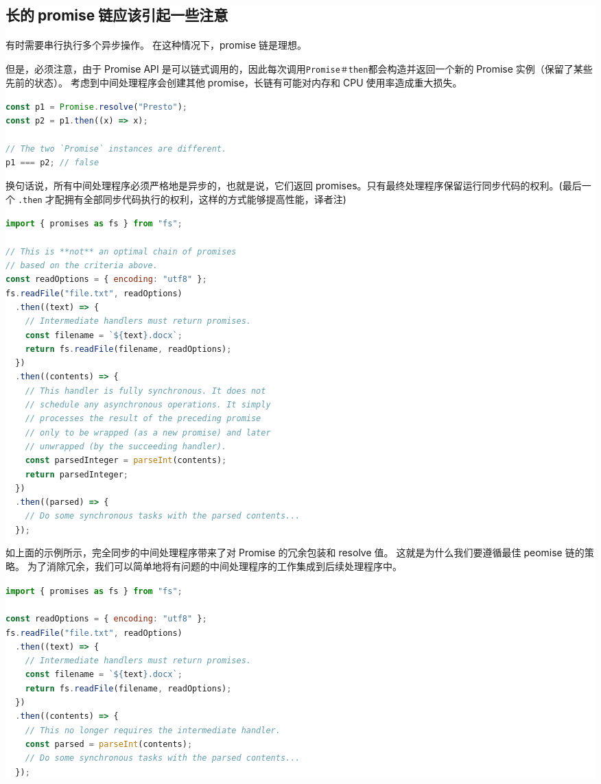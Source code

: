 ## 长的 promise 链应该引起一些注意

有时需要串行执行多个异步操作。 在这种情况下，promise 链是理想。

但是，必须注意，由于 Promise API 是可以链式调用的，因此每次调用`Promise＃then`都会构造并返回一个新的 Promise 实例（保留了某些先前的状态）。 考虑到中间处理程序会创建其他 promise，长链有可能对内存和 CPU 使用率造成重大损失。

```javascript
const p1 = Promise.resolve("Presto");
const p2 = p1.then((x) => x);

// The two `Promise` instances are different.
p1 === p2; // false
```

换句话说，所有中间处理程序必须严格地是异步的，也就是说，它们返回 promises。只有最终处理程序保留运行同步代码的权利。(最后一个 `.then` 才配拥有全部同步代码执行的权利，这样的方式能够提高性能，译者注)

```javascript
import { promises as fs } from "fs";

// This is **not** an optimal chain of promises
// based on the criteria above.
const readOptions = { encoding: "utf8" };
fs.readFile("file.txt", readOptions)
  .then((text) => {
    // Intermediate handlers must return promises.
    const filename = `${text}.docx`;
    return fs.readFile(filename, readOptions);
  })
  .then((contents) => {
    // This handler is fully synchronous. It does not
    // schedule any asynchronous operations. It simply
    // processes the result of the preceding promise
    // only to be wrapped (as a new promise) and later
    // unwrapped (by the succeeding handler).
    const parsedInteger = parseInt(contents);
    return parsedInteger;
  })
  .then((parsed) => {
    // Do some synchronous tasks with the parsed contents...
  });
```

如上面的示例所示，完全同步的中间处理程序带来了对 Promise 的冗余包装和 resolve 值。 这就是为什么我们要遵循最佳 peomise 链的策略。 为了消除冗余，我们可以简单地将有问题的中间处理程序的工作集成到后续处理程序中。

```javascript
import { promises as fs } from "fs";

const readOptions = { encoding: "utf8" };
fs.readFile("file.txt", readOptions)
  .then((text) => {
    // Intermediate handlers must return promises.
    const filename = `${text}.docx`;
    return fs.readFile(filename, readOptions);
  })
  .then((contents) => {
    // This no longer requires the intermediate handler.
    const parsed = parseInt(contents);
    // Do some synchronous tasks with the parsed contents...
  });
```
